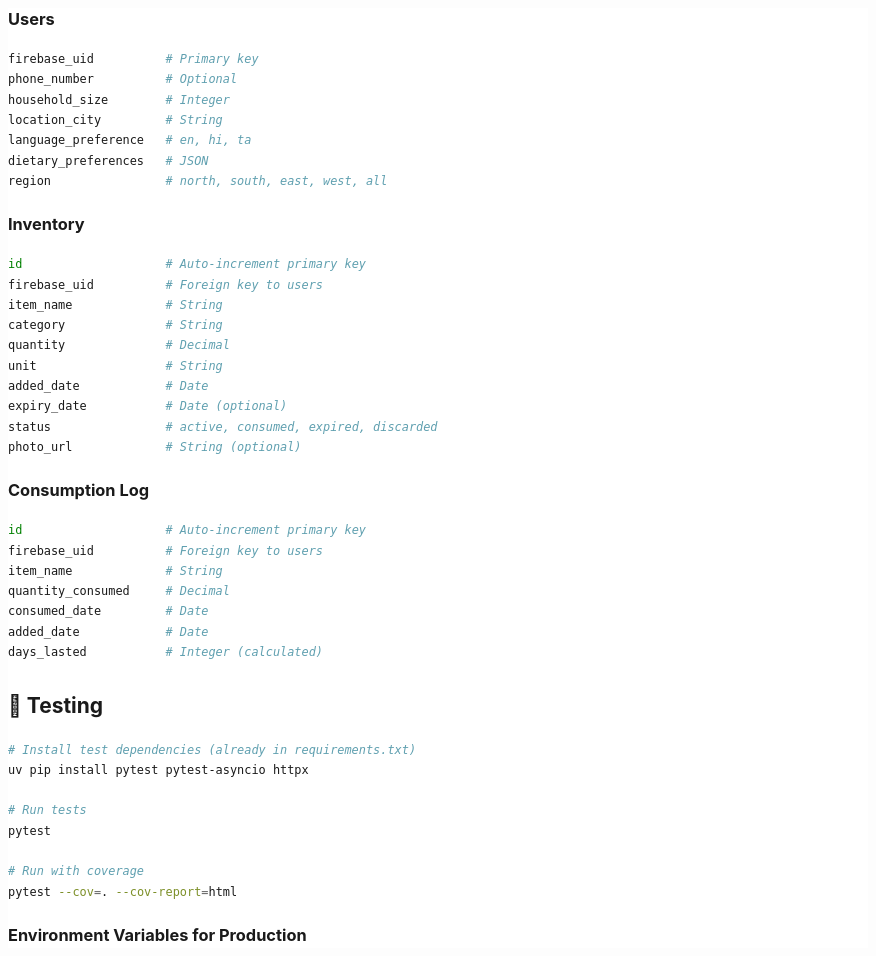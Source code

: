 ### Users
```python
firebase_uid          # Primary key
phone_number          # Optional
household_size        # Integer
location_city         # String
language_preference   # en, hi, ta
dietary_preferences   # JSON
region                # north, south, east, west, all
```

### Inventory
```python
id                    # Auto-increment primary key
firebase_uid          # Foreign key to users
item_name             # String
category              # String
quantity              # Decimal
unit                  # String
added_date            # Date
expiry_date           # Date (optional)
status                # active, consumed, expired, discarded
photo_url             # String (optional)
```

### Consumption Log
```python
id                    # Auto-increment primary key
firebase_uid          # Foreign key to users
item_name             # String
quantity_consumed     # Decimal
consumed_date         # Date
added_date            # Date
days_lasted           # Integer (calculated)
```

## 🧪 Testing

```bash
# Install test dependencies (already in requirements.txt)
uv pip install pytest pytest-asyncio httpx

# Run tests
pytest

# Run with coverage
pytest --cov=. --cov-report=html
```


### Environment Variables for Production
